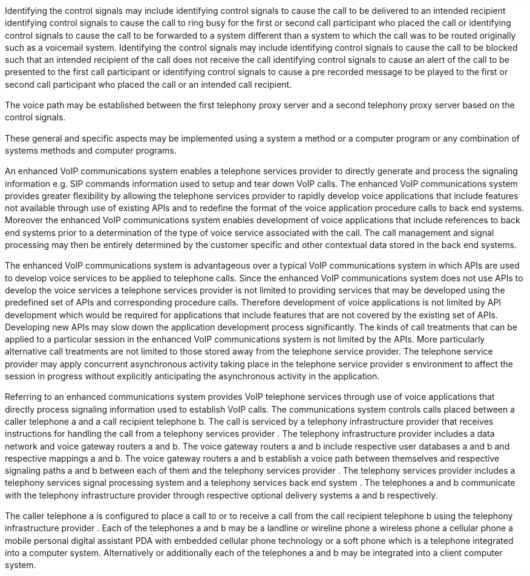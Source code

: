 Identifying the control signals may include identifying control signals to cause the call to be delivered to an intended recipient identifying control signals to cause the call to ring busy for the first or second call participant who placed the call or identifying control signals to cause the call to be forwarded to a system different than a system to which the call was to be routed originally such as a voicemail system. Identifying the control signals may include identifying control signals to cause the call to be blocked such that an intended recipient of the call does not receive the call identifying control signals to cause an alert of the call to be presented to the first call participant or identifying control signals to cause a pre recorded message to be played to the first or second call participant who placed the call or an intended call recipient.

The voice path may be established between the first telephony proxy server and a second telephony proxy server based on the control signals.

These general and specific aspects may be implemented using a system a method or a computer program or any combination of systems methods and computer programs.

An enhanced VoIP communications system enables a telephone services provider to directly generate and process the signaling information e.g. SIP commands information used to setup and tear down VoIP calls. The enhanced VoIP communications system provides greater flexibility by allowing the telephone services provider to rapidly develop voice applications that include features not available through use of existing APIs and to redefine the format of the voice application procedure calls to back end systems. Moreover the enhanced VoIP communications system enables development of voice applications that include references to back end systems prior to a determination of the type of voice service associated with the call. The call management and signal processing may then be entirely determined by the customer specific and other contextual data stored in the back end systems.

The enhanced VoIP communications system is advantageous over a typical VoIP communications system in which APIs are used to develop voice services to be applied to telephone calls. Since the enhanced VoIP communications system does not use APIs to develop the voice services a telephone services provider is not limited to providing services that may be developed using the predefined set of APIs and corresponding procedure calls. Therefore development of voice applications is not limited by API development which would be required for applications that include features that are not covered by the existing set of APIs. Developing new APIs may slow down the application development process significantly. The kinds of call treatments that can be applied to a particular session in the enhanced VoIP communications system is not limited by the APIs. More particularly alternative call treatments are not limited to those stored away from the telephone service provider. The telephone service provider may apply concurrent asynchronous activity taking place in the telephone service provider s environment to affect the session in progress without explicitly anticipating the asynchronous activity in the application.

Referring to an enhanced communications system provides VoIP telephone services through use of voice applications that directly process signaling information used to establish VoIP calls. The communications system controls calls placed between a caller telephone a and a call recipient telephone b. The call is serviced by a telephony infrastructure provider that receives instructions for handling the call from a telephony services provider . The telephony infrastructure provider includes a data network and voice gateway routers a and b. The voice gateway routers a and b include respective user databases a and b and respective mappings a and b. The voice gateway routers a and b establish a voice path between themselves and respective signaling paths a and b between each of them and the telephony services provider . The telephony services provider includes a telephony services signal processing system and a telephony services back end system . The telephones a and b communicate with the telephony infrastructure provider through respective optional delivery systems a and b respectively.

The caller telephone a is configured to place a call to or to receive a call from the call recipient telephone b using the telephony infrastructure provider . Each of the telephones a and b may be a landline or wireline phone a wireless phone a cellular phone a mobile personal digital assistant PDA with embedded cellular phone technology or a soft phone which is a telephone integrated into a computer system. Alternatively or additionally each of the telephones a and b may be integrated into a client computer system.
